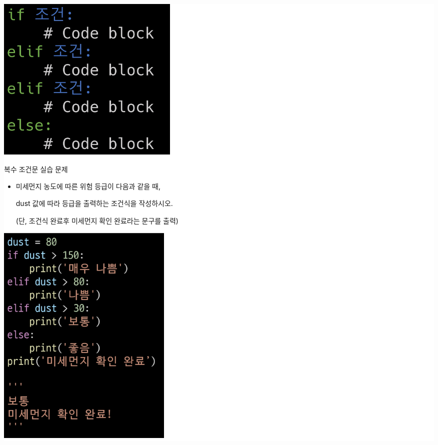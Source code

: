 <img title="" src="Python_02_assets/2022-07-20-09-18-24-image.png" alt="" width="332">

복수 조건문 실습 문제

* 미세먼지 농도에 따른 위험 등급이 다음과 같을 때,
  
  dust 값에 따라 등급을 출력하는 조건식을 작성하시오.
  
   (단, 조건식 완료후 미세먼지 확인 완료라는 문구를 출력)

<img title="" src="Python_02_assets/2022-07-20-09-20-23-image.png" alt="" width="320">
